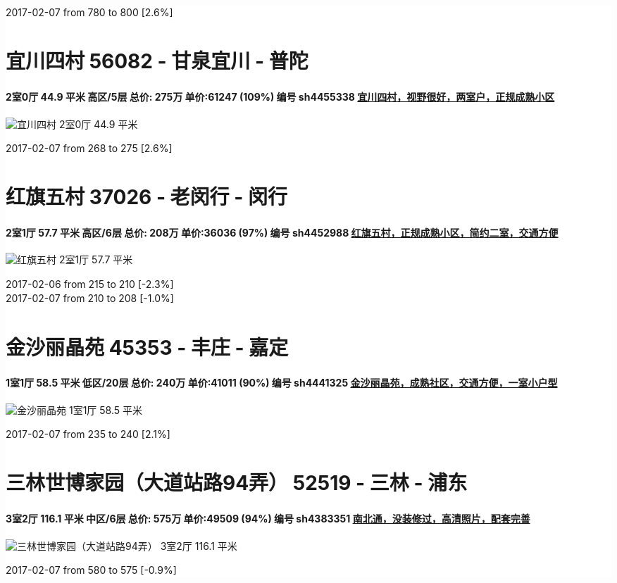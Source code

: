 2017-02-07 from 780 to 800 [2.6%]

    


# 宜川四村 56082 - 甘泉宜川 - 普陀

#### 2室0厅 44.9 平米 高区/5层 总价: 275万 单价:61247 (109%) 编号 sh4455338 [宜川四村，视野很好，两室户，正规成熟小区](https://href.li/?http://sh.lianjia.com/ershoufang/sh4455338.html)

![宜川四村 2室0厅 44.9 平米](http://cdn1.dooioo.com/fetch/vp/fy/gi/20160129/60b3e8cc-6a7b-4e49-b06a-23a8d78399cf.jpg_200x150.jpg)

2017-02-07 from 268 to 275 [2.6%]

    


# 红旗五村 37026 - 老闵行 - 闵行

#### 2室1厅 57.7 平米 高区/6层 总价: 208万 单价:36036 (97%) 编号 sh4452988 [红旗五村，正规成熟小区，简约二室，交通方便](https://href.li/?http://sh.lianjia.com/ershoufang/sh4452988.html)

![红旗五村 2室1厅 57.7 平米](http://cdn1.dooioo.com/fetch/vp/fy/gi/20160220/327f582e-d82b-4ce0-95af-9a5863bfa57c.jpg_200x150.jpg)

2017-02-06 from 215 to 210 [-2.3%]<br />2017-02-07 from 210 to 208 [-1.0%]

    


# 金沙丽晶苑 45353 - 丰庄 - 嘉定

#### 1室1厅 58.5 平米 低区/20层 总价: 240万 单价:41011 (90%) 编号 sh4441325 [金沙丽晶苑，成熟社区，交通方便，一室小户型](https://href.li/?http://sh.lianjia.com/ershoufang/sh4441325.html)

![金沙丽晶苑 1室1厅 58.5 平米](http://cdn1.dooioo.com/fetch/vp/fy/gi/20161216/7c9c7760-95dd-47dd-ad83-5205c04bcb88.jpg_200x150.jpg)

2017-02-07 from 235 to 240 [2.1%]

    


# 三林世博家园（大道站路94弄） 52519 - 三林 - 浦东

#### 3室2厅 116.1 平米 中区/6层 总价: 575万 单价:49509 (94%) 编号 sh4383351 [南北通，没装修过，高清照片，配套完善](https://href.li/?http://sh.lianjia.com/ershoufang/sh4383351.html)

![三林世博家园（大道站路94弄） 3室2厅 116.1 平米](http://cdn1.dooioo.com/fetch/vp/fy/gi/20161112/d5f6f269-289c-4a68-90a9-151e5671634e.jpg_200x150.jpg)

2017-02-07 from 580 to 575 [-0.9%]
